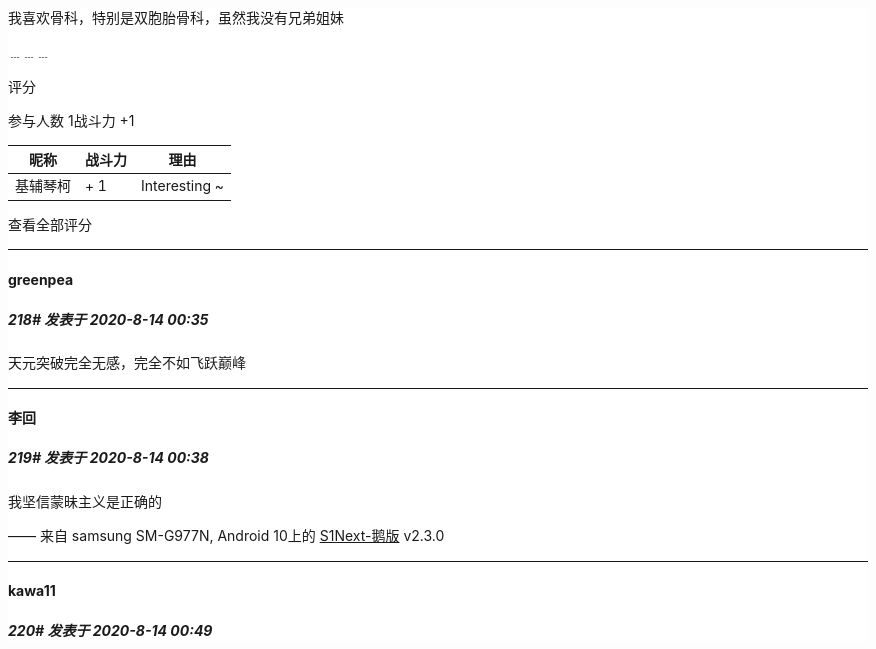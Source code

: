


我喜欢骨科，特别是双胞胎骨科，虽然我没有兄弟姐妹



﹍﹍﹍

评分





 参与人数 1战斗力 +1

|昵称|战斗力|理由|
|----|---|---|
| 基辅琴柯| + 1|Interesting ~|



查看全部评分






-----

####  greenpea  
##### 218#       发表于 2020-8-14 00:35




天元突破完全无感，完全不如飞跃巅峰







-----

####  李回  
##### 219#       发表于 2020-8-14 00:38




我坚信蒙昧主义是正确的

—— 来自 samsung SM-G977N, Android 10上的 [S1Next-鹅版](https://github.com/ykrank/S1-Next/releases) v2.3.0







-----

####  kawa11  
##### 220#       发表于 2020-8-14 00:49

